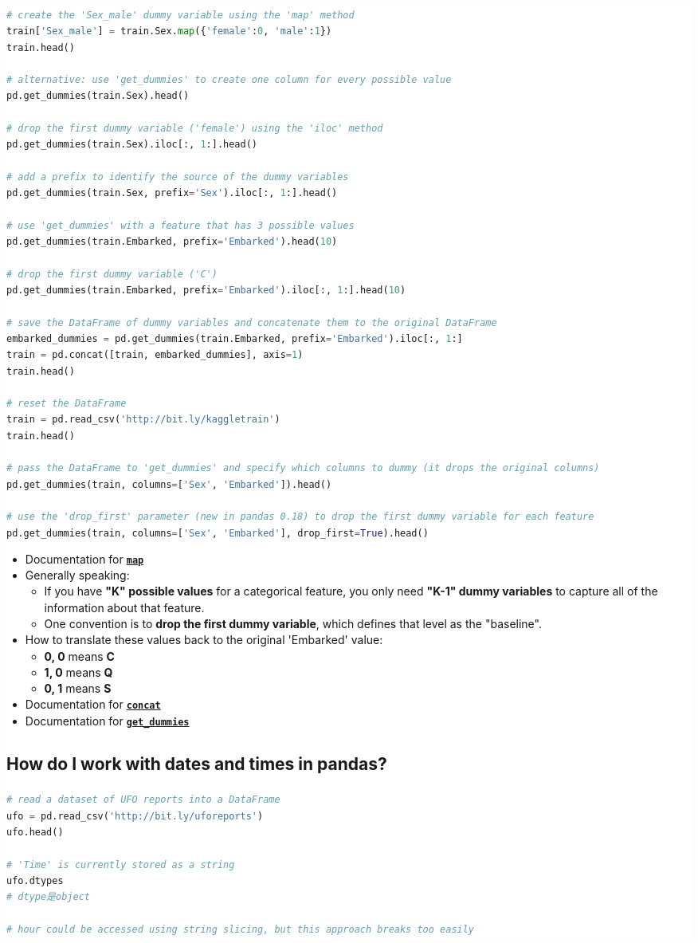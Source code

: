 ```python
# create the 'Sex_male' dummy variable using the 'map' method
train['Sex_male'] = train.Sex.map({'female':0, 'male':1})
train.head()

# alternative: use 'get_dummies' to create one column for every possible value
pd.get_dummies(train.Sex).head()

# drop the first dummy variable ('female') using the 'iloc' method
pd.get_dummies(train.Sex).iloc[:, 1:].head()

# add a prefix to identify the source of the dummy variables
pd.get_dummies(train.Sex, prefix='Sex').iloc[:, 1:].head()

# use 'get_dummies' with a feature that has 3 possible values
pd.get_dummies(train.Embarked, prefix='Embarked').head(10)

# drop the first dummy variable ('C')
pd.get_dummies(train.Embarked, prefix='Embarked').iloc[:, 1:].head(10)

# save the DataFrame of dummy variables and concatenate them to the original DataFrame
embarked_dummies = pd.get_dummies(train.Embarked, prefix='Embarked').iloc[:, 1:]
train = pd.concat([train, embarked_dummies], axis=1)
train.head()

# reset the DataFrame
train = pd.read_csv('http://bit.ly/kaggletrain')
train.head()

# pass the DataFrame to 'get_dummies' and specify which columns to dummy (it drops the original columns)
pd.get_dummies(train, columns=['Sex', 'Embarked']).head()

# use the 'drop_first' parameter (new in pandas 0.18) to drop the first dummy variable for each feature
pd.get_dummies(train, columns=['Sex', 'Embarked'], drop_first=True).head()
```
* Documentation for [**`map`**](http://pandas.pydata.org/pandas-docs/stable/generated/pandas.Series.map.html)
* Generally speaking:
	- If you have **"K" possible values** for a categorical feature, you only need **"K-1" dummy variables** to capture all of the information about that feature.
	- One convention is to **drop the first dummy variable**, which defines that level as the "baseline".
* How to translate these values back to the original 'Embarked' value:
	- **0, 0** means **C**
	- **1, 0** means **Q**
	- **0, 1** means **S**
* Documentation for [**`concat`**](http://pandas.pydata.org/pandas-docs/stable/generated/pandas.concat.html)
* Documentation for [**`get_dummies`**](http://pandas.pydata.org/pandas-docs/stable/generated/pandas.get_dummies.html)
## How do I work with dates and times in pandas?
```python
# read a dataset of UFO reports into a DataFrame
ufo = pd.read_csv('http://bit.ly/uforeports')
ufo.head()

# 'Time' is currently stored as a string
ufo.dtypes
# dtype是object

# hour could be accessed using string slicing, but this approach breaks too easily
```